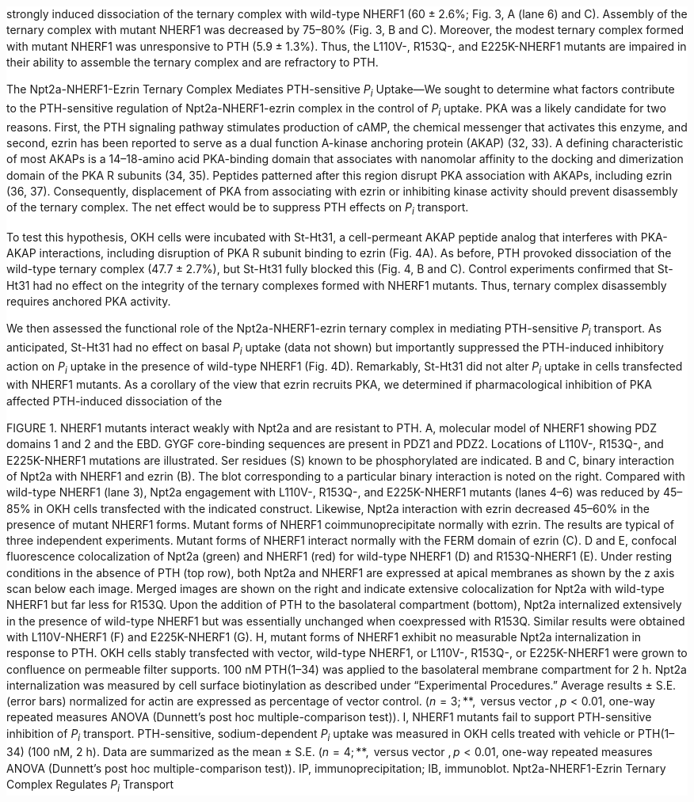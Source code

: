 strongly induced dissociation of the ternary complex with wild-type NHERF1 ($60 \pm 2.6\%$; Fig. 3, A (lane 6) and C). Assembly of the ternary complex with mutant NHERF1 was decreased by 75–80% (Fig. 3, B and C). Moreover, the modest ternary complex formed with mutant NHERF1 was unresponsive to PTH ($5.9 \pm 1.3\%$). Thus, the L110V-, R153Q-, and E225K-NHERF1 mutants are impaired in their ability to assemble the ternary complex and are refractory to PTH.

The Npt2a-NHERF1-Ezrin Ternary Complex Mediates PTH-sensitive $P_{i}$ Uptake—We sought to determine what factors contribute to the PTH-sensitive regulation of Npt2a-NHERF1-ezrin complex in the control of $P_{i}$ uptake. PKA was a likely candidate for two reasons. First, the PTH signaling pathway stimulates production of cAMP, the chemical messenger that activates this enzyme, and second, ezrin has been reported to serve as a dual function A-kinase anchoring protein (AKAP) (32, 33). A defining characteristic of most AKAPs is a 14–18-amino acid PKA-binding domain that associates with nanomolar affinity to the docking and dimerization domain of the PKA R subunits (34, 35). Peptides patterned after this region disrupt PKA association with AKAPs, including ezrin (36, 37). Consequently, displacement of PKA from associating with ezrin or inhibiting kinase activity should prevent disassembly of the ternary complex. The net effect would be to suppress PTH effects on $P_{i}$ transport.

To test this hypothesis, OKH cells were incubated with St-Ht31, a cell-permeant AKAP peptide analog that interferes with PKA-AKAP interactions, including disruption of PKA R subunit binding to ezrin (Fig. 4A). As before, PTH provoked dissociation of the wild-type ternary complex ($47.7 \pm 2.7\%$), but St-Ht31 fully blocked this (Fig. 4, B and C). Control experiments confirmed that St-Ht31 had no effect on the integrity of the ternary complexes formed with NHERF1 mutants. Thus, ternary complex disassembly requires anchored PKA activity.

We then assessed the functional role of the Npt2a-NHERF1-ezrin ternary complex in mediating PTH-sensitive $P_{i}$ transport. As anticipated, St-Ht31 had no effect on basal $P_{i}$ uptake (data not shown) but importantly suppressed the PTH-induced inhibitory action on $P_{i}$ uptake in the presence of wild-type NHERF1 (Fig. 4D). Remarkably, St-Ht31 did not alter $P_{i}$ uptake in cells transfected with NHERF1 mutants. As a corollary of the view that ezrin recruits PKA, we determined if pharmacological inhibition of PKA affected PTH-induced dissociation of the

FIGURE 1. NHERF1 mutants interact weakly with Npt2a and are resistant to PTH. A, molecular model of NHERF1 showing PDZ domains 1 and 2 and the EBD. GYGF core-binding sequences are present in PDZ1 and PDZ2. Locations of L110V-, R153Q-, and E225K-NHERF1 mutations are illustrated. Ser residues (S) known to be phosphorylated are indicated. B and C, binary interaction of Npt2a with NHERF1 and ezrin (B). The blot corresponding to a particular binary interaction is noted on the right. Compared with wild-type NHERF1 (lane 3), Npt2a engagement with L110V-, R153Q-, and E225K-NHERF1 mutants (lanes 4–6) was reduced by 45–85% in OKH cells transfected with the indicated construct. Likewise, Npt2a interaction with ezrin decreased 45–60% in the presence of mutant NHERF1 forms. Mutant forms of NHERF1 coimmunoprecipitate normally with ezrin. The results are typical of three independent experiments. Mutant forms of NHERF1 interact normally with the FERM domain of ezrin (C). D and E, confocal fluorescence colocalization of Npt2a (green) and NHERF1 (red) for wild-type NHERF1 (D) and R153Q-NHERF1 (E). Under resting conditions in the absence of PTH (top row), both Npt2a and NHERF1 are expressed at apical membranes as shown by the z axis scan below each image. Merged images are shown on the right and indicate extensive colocalization for Npt2a with wild-type NHERF1 but far less for R153Q. Upon the addition of PTH to the basolateral compartment (bottom), Npt2a internalized extensively in the presence of wild-type NHERF1 but was essentially unchanged when coexpressed with R153Q. Similar results were obtained with L110V-NHERF1 (F) and E225K-NHERF1 (G). H, mutant forms of NHERF1 exhibit no measurable Npt2a internalization in response to PTH. OKH cells stably transfected with vector, wild-type NHERF1, or L110V-, R153Q-, or E225K-NHERF1 were grown to confluence on permeable filter supports. 100 nM PTH(1–34) was applied to the basolateral membrane compartment for 2 h. Npt2a internalization was measured by cell surface biotinylation as described under “Experimental Procedures.” Average results ± S.E. (error bars) normalized for actin are expressed as percentage of vector control. $(n=3 ; * *, \text { versus vector }, p<0.01$, one-way repeated measures ANOVA (Dunnett’s post hoc multiple-comparison test)). I, NHERF1 mutants fail to support PTH-sensitive inhibition of $P_{i}$ transport. PTH-sensitive, sodium-dependent $P_{i}$ uptake was measured in OKH cells treated with vehicle or PTH(1–34) (100 nM, 2 h). Data are summarized as the mean ± S.E. $(n=4 ; * *, \text { versus vector }, p<0.01$, one-way repeated measures ANOVA (Dunnett’s post hoc multiple-comparison test)). IP, immunoprecipitation; IB, immunoblot.
Npt2a-NHERF1-Ezrin Ternary Complex Regulates $P_{i}$ Transport
